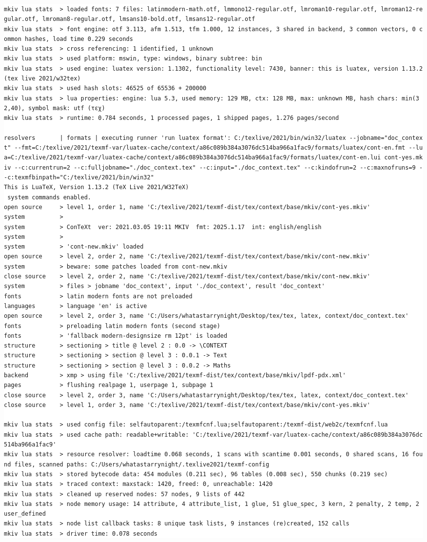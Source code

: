 ```
mkiv lua stats  > loaded fonts: 7 files: latinmodern-math.otf, lmmono12-regular.otf, lmroman10-regular.otf, lmroman12-regular.otf, lmroman8-regular.otf, lmsans10-bold.otf, lmsans12-regular.otf
mkiv lua stats  > font engine: otf 3.113, afm 1.513, tfm 1.000, 12 instances, 3 shared in backend, 3 common vectors, 0 common hashes, load time 0.229 seconds
mkiv lua stats  > cross referencing: 1 identified, 1 unknown
mkiv lua stats  > used platform: mswin, type: windows, binary subtree: bin
mkiv lua stats  > used engine: luatex version: 1.1302, functionality level: 7430, banner: this is luatex, version 1.13.2 (tex live 2021/w32tex)
mkiv lua stats  > used hash slots: 46525 of 65536 + 200000
mkiv lua stats  > lua properties: engine: lua 5.3, used memory: 129 MB, ctx: 128 MB, max: unknown MB, hash chars: min(32,40), symbol mask: utf (τεχ)
mkiv lua stats  > runtime: 0.784 seconds, 1 processed pages, 1 shipped pages, 1.276 pages/second

resolvers       | formats | executing runner 'run luatex format': C:/texlive/2021/bin/win32/luatex --jobname="doc_context" --fmt=C:/texlive/2021/texmf-var/luatex-cache/context/a86c089b384a3076dc514ba966a1fac9/formats/luatex/cont-en.fmt --lua=C:/texlive/2021/texmf-var/luatex-cache/context/a86c089b384a3076dc514ba966a1fac9/formats/luatex/cont-en.lui cont-yes.mkiv --c:currentrun=2 --c:fulljobname="./doc_context.tex" --c:input="./doc_context.tex" --c:kindofrun=2 --c:maxnofruns=9 --c:texmfbinpath="C:/texlive/2021/bin/win32"
This is LuaTeX, Version 1.13.2 (TeX Live 2021/W32TeX)
 system commands enabled.
open source     > level 1, order 1, name 'C:/texlive/2021/texmf-dist/tex/context/base/mkiv/cont-yes.mkiv'
system          >
system          > ConTeXt  ver: 2021.03.05 19:11 MKIV  fmt: 2025.1.17  int: english/english
system          >
system          > 'cont-new.mkiv' loaded
open source     > level 2, order 2, name 'C:/texlive/2021/texmf-dist/tex/context/base/mkiv/cont-new.mkiv'
system          > beware: some patches loaded from cont-new.mkiv
close source    > level 2, order 2, name 'C:/texlive/2021/texmf-dist/tex/context/base/mkiv/cont-new.mkiv'
system          > files > jobname 'doc_context', input './doc_context', result 'doc_context'
fonts           > latin modern fonts are not preloaded
languages       > language 'en' is active
open source     > level 2, order 3, name 'C:/Users/whatastarrynight/Desktop/tex/tex, latex, context/doc_context.tex'
fonts           > preloading latin modern fonts (second stage)
fonts           > 'fallback modern-designsize rm 12pt' is loaded
structure       > sectioning > title @ level 2 : 0.0 -> \CONTEXT
structure       > sectioning > section @ level 3 : 0.0.1 -> Text
structure       > sectioning > section @ level 3 : 0.0.2 -> Maths
backend         > xmp > using file 'C:/texlive/2021/texmf-dist/tex/context/base/mkiv/lpdf-pdx.xml'
pages           > flushing realpage 1, userpage 1, subpage 1
close source    > level 2, order 3, name 'C:/Users/whatastarrynight/Desktop/tex/tex, latex, context/doc_context.tex'
close source    > level 1, order 3, name 'C:/texlive/2021/texmf-dist/tex/context/base/mkiv/cont-yes.mkiv'

mkiv lua stats  > used config file: selfautoparent:/texmfcnf.lua;selfautoparent:/texmf-dist/web2c/texmfcnf.lua
mkiv lua stats  > used cache path: readable+writable: 'C:/texlive/2021/texmf-var/luatex-cache/context/a86c089b384a3076dc514ba966a1fac9'
mkiv lua stats  > resource resolver: loadtime 0.068 seconds, 1 scans with scantime 0.001 seconds, 0 shared scans, 16 found files, scanned paths: C:/Users/whatastarrynight/.texlive2021/texmf-config
mkiv lua stats  > stored bytecode data: 454 modules (0.211 sec), 96 tables (0.008 sec), 550 chunks (0.219 sec)
mkiv lua stats  > traced context: maxstack: 1420, freed: 0, unreachable: 1420
mkiv lua stats  > cleaned up reserved nodes: 57 nodes, 9 lists of 442
mkiv lua stats  > node memory usage: 14 attribute, 4 attribute_list, 1 glue, 51 glue_spec, 3 kern, 2 penalty, 2 temp, 2 user_defined
mkiv lua stats  > node list callback tasks: 8 unique task lists, 9 instances (re)created, 152 calls
mkiv lua stats  > driver time: 0.078 seconds
```